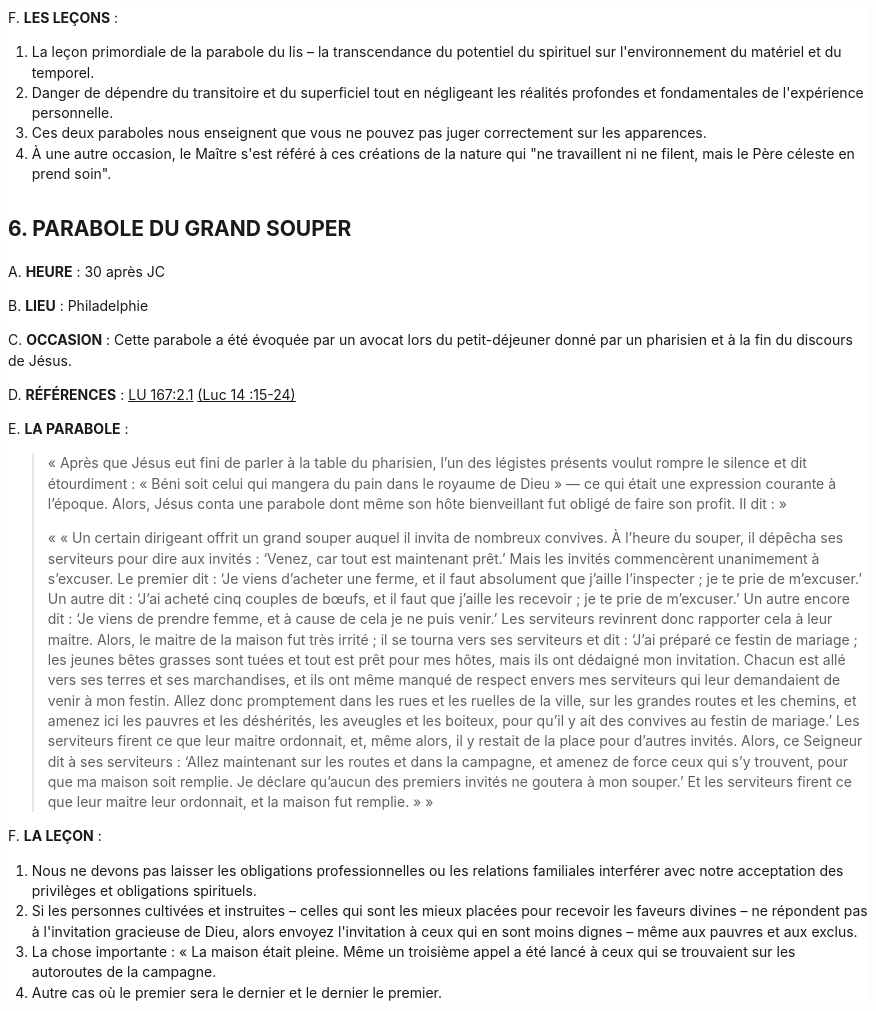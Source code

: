 F. **LES LEÇONS** :

1. La leçon primordiale de la parabole du lis – la transcendance du potentiel du spirituel sur l'environnement du matériel et du temporel.
2. Danger de dépendre du transitoire et du superficiel tout en négligeant les réalités profondes et fondamentales de l'expérience personnelle.
3. Ces deux paraboles nous enseignent que vous ne pouvez pas juger correctement sur les apparences.
4. À une autre occasion, le Maître s'est référé à ces créations de la nature qui "ne travaillent ni ne filent, mais le Père céleste en prend soin".

## 6. PARABOLE DU GRAND SOUPER

A. **HEURE** : 30 après JC

B. **LIEU** : Philadelphie

C. **OCCASION** : Cette parabole a été évoquée par un avocat lors du petit-déjeuner donné par un pharisien et à la fin du discours de Jésus.

D. **RÉFÉRENCES** : <a id="s174_20"></a>[LU 167:2.1](/fr/The_Urantia_Book/167#p2_1) [(Luc 14 :15-24)](/fr/Bible/Luke/14#v15)

E. **LA PARABOLE** :

> « Après que Jésus eut fini de parler à la table du pharisien, l’un des légistes présents voulut rompre le silence et dit étourdiment : « Béni soit celui qui mangera du pain dans le royaume de Dieu » — ce qui était une expression courante à l’époque. Alors, Jésus conta une parabole dont même son hôte bienveillant fut obligé de faire son profit. Il dit : »
>
> « « Un certain dirigeant offrit un grand souper auquel il invita de nombreux convives. À l’heure du souper, il dépêcha ses serviteurs pour dire aux invités : ‘Venez, car tout est maintenant prêt.’ Mais les invités commencèrent unanimement à s’excuser. Le premier dit : ‘Je viens d’acheter une ferme, et il faut absolument que j’aille l’inspecter ; je te prie de m’excuser.’ Un autre dit : ‘J’ai acheté cinq couples de bœufs, et il faut que j’aille les recevoir ; je te prie de m’excuser.’ Un autre encore dit : ‘Je viens de prendre femme, et à cause de cela je ne puis venir.’ Les serviteurs revinrent donc rapporter cela à leur maitre. Alors, le maitre de la maison fut très irrité ; il se tourna vers ses serviteurs et dit : ‘J’ai préparé ce festin de mariage ; les jeunes bêtes grasses sont tuées et tout est prêt pour mes hôtes, mais ils ont dédaigné mon invitation. Chacun est allé vers ses terres et ses marchandises, et ils ont même manqué de respect envers mes serviteurs qui leur demandaient de venir à mon festin. Allez donc promptement dans les rues et les ruelles de la ville, sur les grandes routes et les chemins, et amenez ici les pauvres et les déshérités, les aveugles et les boiteux, pour qu’il y ait des convives au festin de mariage.’ Les serviteurs firent ce que leur maitre ordonnait, et, même alors, il y restait de la place pour d’autres invités. Alors, ce Seigneur dit à ses serviteurs : ‘Allez maintenant sur les routes et dans la campagne, et amenez de force ceux qui s’y trouvent, pour que ma maison soit remplie. Je déclare qu’aucun des premiers invités ne goutera à mon souper.’ Et les serviteurs firent ce que leur maitre leur ordonnait, et la maison fut remplie. » »

F. **LA LEÇON** :

1. Nous ne devons pas laisser les obligations professionnelles ou les relations familiales interférer avec notre acceptation des privilèges et obligations spirituels.
2. Si les personnes cultivées et instruites – celles qui sont les mieux placées pour recevoir les faveurs divines – ne répondent pas à l'invitation gracieuse de Dieu, alors envoyez l'invitation à ceux qui en sont moins dignes – même aux pauvres et aux exclus.
3. La chose importante : « La maison était pleine. Même un troisième appel a été lancé à ceux qui se trouvaient sur les autoroutes de la campagne.
4. Autre cas où le premier sera le dernier et le dernier le premier.
